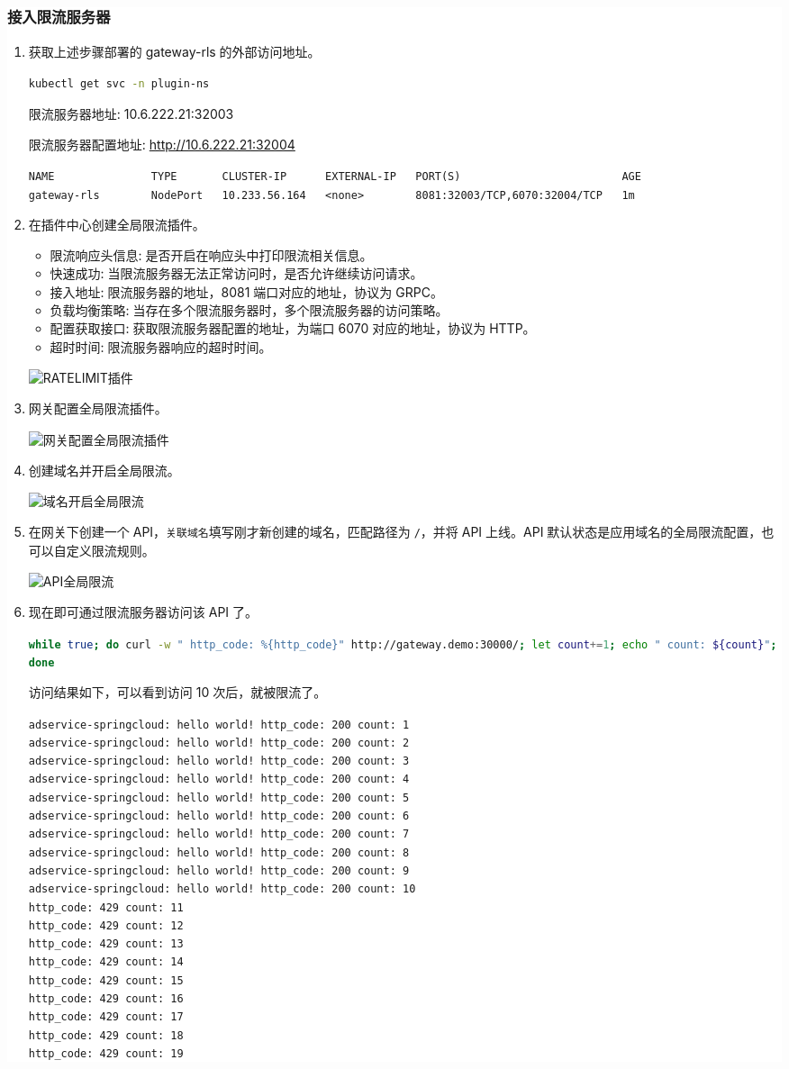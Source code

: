 ### 接入限流服务器

1. 获取上述步骤部署的 gateway-rls 的外部访问地址。

    ```bash
    kubectl get svc -n plugin-ns
    ```

    限流服务器地址: 10.6.222.21:32003

    限流服务器配置地址: http://10.6.222.21:32004

    ```none
    NAME               TYPE       CLUSTER-IP      EXTERNAL-IP   PORT(S)                         AGE
    gateway-rls        NodePort   10.233.56.164   <none>        8081:32003/TCP,6070:32004/TCP   1m
    ```

2. 在插件中心创建全局限流插件。

    - 限流响应头信息: 是否开启在响应头中打印限流相关信息。
    - 快速成功: 当限流服务器无法正常访问时，是否允许继续访问请求。
    - 接入地址: 限流服务器的地址，8081 端口对应的地址，协议为 GRPC。
    - 负载均衡策略: 当存在多个限流服务器时，多个限流服务器的访问策略。
    - 配置获取接口: 获取限流服务器配置的地址，为端口 6070 对应的地址，协议为 HTTP。
    - 超时时间: 限流服务器响应的超时时间。

    ![RATELIMIT插件](https://docs.daocloud.io/daocloud-docs-images/docs/zh/docs/skoala/images/rls-plugin.png)

3. 网关配置全局限流插件。

    ![网关配置全局限流插件](https://docs.daocloud.io/daocloud-docs-images/docs/zh/docs/skoala/images/gateway-rls.png)

4. 创建域名并开启全局限流。

    ![域名开启全局限流](https://docs.daocloud.io/daocloud-docs-images/docs/zh/docs/skoala/images/virtualhost-rls.png)

5. 在网关下创建一个 API，`关联域名`填写刚才新创建的域名，匹配路径为 `/`，并将 API 上线。API 默认状态是应用域名的全局限流配置，也可以自定义限流规则。

    ![API全局限流](https://docs.daocloud.io/daocloud-docs-images/docs/zh/docs/skoala/images/api-rls.png)

6. 现在即可通过限流服务器访问该 API 了。

    ```bash
    while true; do curl -w " http_code: %{http_code}" http://gateway.demo:30000/; let count+=1; echo " count: ${count}"; done
    ```

    访问结果如下，可以看到访问 10 次后，就被限流了。

    ```none
    adservice-springcloud: hello world! http_code: 200 count: 1
    adservice-springcloud: hello world! http_code: 200 count: 2
    adservice-springcloud: hello world! http_code: 200 count: 3
    adservice-springcloud: hello world! http_code: 200 count: 4
    adservice-springcloud: hello world! http_code: 200 count: 5
    adservice-springcloud: hello world! http_code: 200 count: 6
    adservice-springcloud: hello world! http_code: 200 count: 7
    adservice-springcloud: hello world! http_code: 200 count: 8
    adservice-springcloud: hello world! http_code: 200 count: 9
    adservice-springcloud: hello world! http_code: 200 count: 10
    http_code: 429 count: 11
    http_code: 429 count: 12
    http_code: 429 count: 13
    http_code: 429 count: 14
    http_code: 429 count: 15
    http_code: 429 count: 16
    http_code: 429 count: 17
    http_code: 429 count: 18
    http_code: 429 count: 19